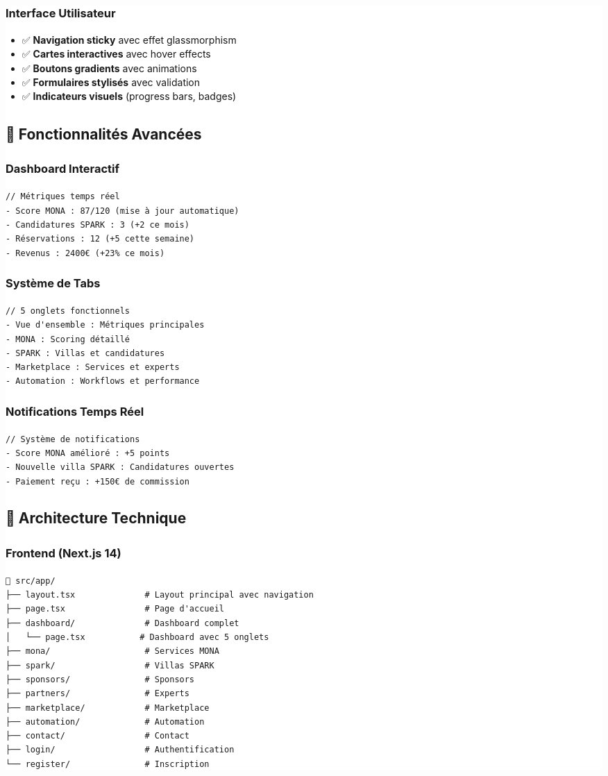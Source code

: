 ### **Interface Utilisateur**
- ✅ **Navigation sticky** avec effet glassmorphism
- ✅ **Cartes interactives** avec hover effects
- ✅ **Boutons gradients** avec animations
- ✅ **Formulaires stylisés** avec validation
- ✅ **Indicateurs visuels** (progress bars, badges)

## 📱 **Fonctionnalités Avancées**

### **Dashboard Interactif**
```tsx
// Métriques temps réel
- Score MONA : 87/120 (mise à jour automatique)
- Candidatures SPARK : 3 (+2 ce mois)
- Réservations : 12 (+5 cette semaine)
- Revenus : 2400€ (+23% ce mois)
```

### **Système de Tabs**
```tsx
// 5 onglets fonctionnels
- Vue d'ensemble : Métriques principales
- MONA : Scoring détaillé
- SPARK : Villas et candidatures
- Marketplace : Services et experts
- Automation : Workflows et performance
```

### **Notifications Temps Réel**
```tsx
// Système de notifications
- Score MONA amélioré : +5 points
- Nouvelle villa SPARK : Candidatures ouvertes
- Paiement reçu : +150€ de commission
```

## 🔧 **Architecture Technique**

### **Frontend (Next.js 14)**
```
📁 src/app/
├── layout.tsx              # Layout principal avec navigation
├── page.tsx                # Page d'accueil
├── dashboard/              # Dashboard complet
│   └── page.tsx           # Dashboard avec 5 onglets
├── mona/                   # Services MONA
├── spark/                  # Villas SPARK
├── sponsors/               # Sponsors
├── partners/               # Experts
├── marketplace/            # Marketplace
├── automation/             # Automation
├── contact/                # Contact
├── login/                  # Authentification
└── register/               # Inscription
```

